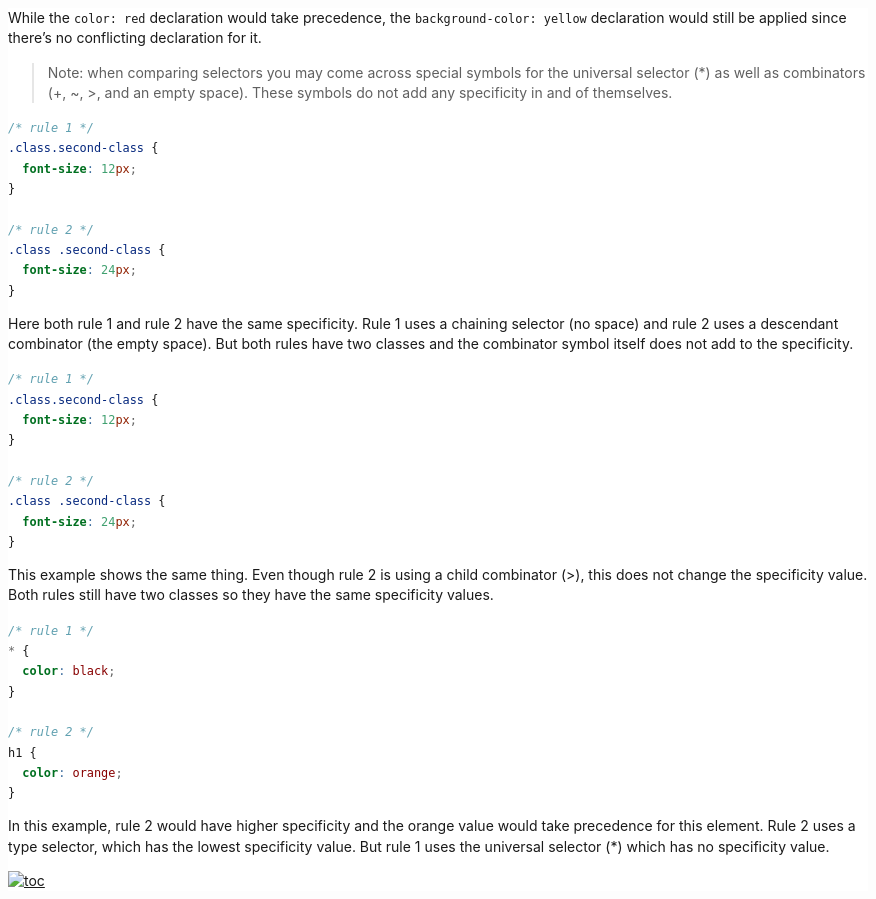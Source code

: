 While the `color: red` declaration would take precedence, the `background-color: yellow` declaration would still be applied since there’s no conflicting declaration for it.

> Note: when comparing selectors you may come across special symbols for the universal selector (\*) as well as combinators (+, ~, >, and an empty space). These symbols do not add any specificity in and of themselves.

```css
/* rule 1 */
.class.second-class {
  font-size: 12px;
}

/* rule 2 */
.class .second-class {
  font-size: 24px;
}
```

Here both rule 1 and rule 2 have the same specificity. Rule 1 uses a chaining selector (no space) and rule 2 uses a descendant combinator (the empty space). But both rules have two classes and the combinator symbol itself does not add to the specificity.

```css
/* rule 1 */
.class.second-class {
  font-size: 12px;
}

/* rule 2 */
.class .second-class {
  font-size: 24px;
}
```

This example shows the same thing. Even though rule 2 is using a child combinator (>), this does not change the specificity value. Both rules still have two classes so they have the same specificity values.

```css
/* rule 1 */
* {
  color: black;
}

/* rule 2 */
h1 {
  color: orange;
}
```

In this example, rule 2 would have higher specificity and the orange value would take precedence for this element. Rule 2 uses a type selector, which has the lowest specificity value. But rule 1 uses the universal selector (\*) which has no specificity value.

[![toc](https://img.shields.io/badge/back%20to%20top-%E2%86%A9-red)](#table-of-contents)
